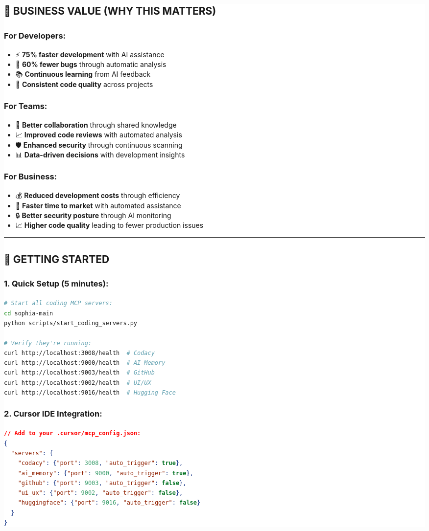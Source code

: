 
## 🎯 **BUSINESS VALUE (WHY THIS MATTERS)**

### **For Developers:**
- ⚡ **75% faster development** with AI assistance
- 🐛 **60% fewer bugs** through automatic analysis  
- 📚 **Continuous learning** from AI feedback
- 🔄 **Consistent code quality** across projects

### **For Teams:**
- 🤝 **Better collaboration** through shared knowledge
- 📈 **Improved code reviews** with automated analysis
- 🛡️ **Enhanced security** through continuous scanning
- 📊 **Data-driven decisions** with development insights

### **For Business:**
- 💰 **Reduced development costs** through efficiency
- 🚀 **Faster time to market** with automated assistance
- 🔒 **Better security posture** through AI monitoring
- 📈 **Higher code quality** leading to fewer production issues

---

## 🚀 **GETTING STARTED**

### **1. Quick Setup (5 minutes):**
```bash
# Start all coding MCP servers:
cd sophia-main
python scripts/start_coding_servers.py

# Verify they're running:
curl http://localhost:3008/health  # Codacy
curl http://localhost:9000/health  # AI Memory  
curl http://localhost:9003/health  # GitHub
curl http://localhost:9002/health  # UI/UX
curl http://localhost:9016/health  # Hugging Face
```

### **2. Cursor IDE Integration:**
```json
// Add to your .cursor/mcp_config.json:
{
  "servers": {
    "codacy": {"port": 3008, "auto_trigger": true},
    "ai_memory": {"port": 9000, "auto_trigger": true},
    "github": {"port": 9003, "auto_trigger": false},
    "ui_ux": {"port": 9002, "auto_trigger": false},
    "huggingface": {"port": 9016, "auto_trigger": false}
  }
}
```
